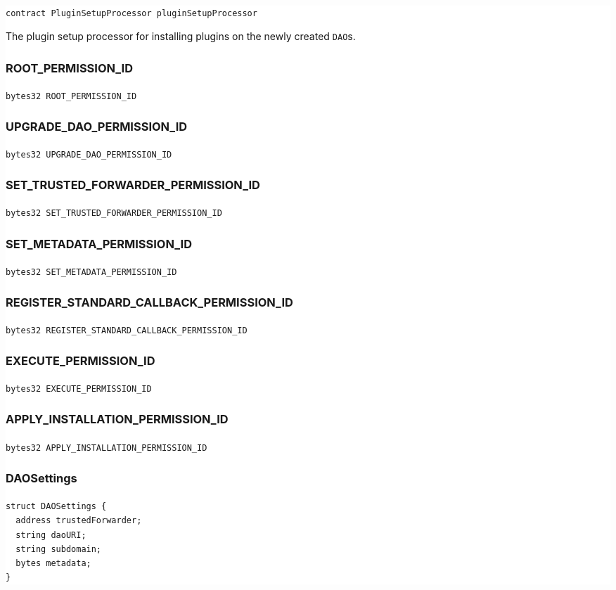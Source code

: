 ```solidity
contract PluginSetupProcessor pluginSetupProcessor
```

The plugin setup processor for installing plugins on the newly created `DAO`s.

### ROOT_PERMISSION_ID

```solidity
bytes32 ROOT_PERMISSION_ID
```

### UPGRADE_DAO_PERMISSION_ID

```solidity
bytes32 UPGRADE_DAO_PERMISSION_ID
```

### SET_TRUSTED_FORWARDER_PERMISSION_ID

```solidity
bytes32 SET_TRUSTED_FORWARDER_PERMISSION_ID
```

### SET_METADATA_PERMISSION_ID

```solidity
bytes32 SET_METADATA_PERMISSION_ID
```

### REGISTER_STANDARD_CALLBACK_PERMISSION_ID

```solidity
bytes32 REGISTER_STANDARD_CALLBACK_PERMISSION_ID
```

### EXECUTE_PERMISSION_ID

```solidity
bytes32 EXECUTE_PERMISSION_ID
```

### APPLY_INSTALLATION_PERMISSION_ID

```solidity
bytes32 APPLY_INSTALLATION_PERMISSION_ID
```

### DAOSettings

```solidity
struct DAOSettings {
  address trustedForwarder;
  string daoURI;
  string subdomain;
  bytes metadata;
}
```
